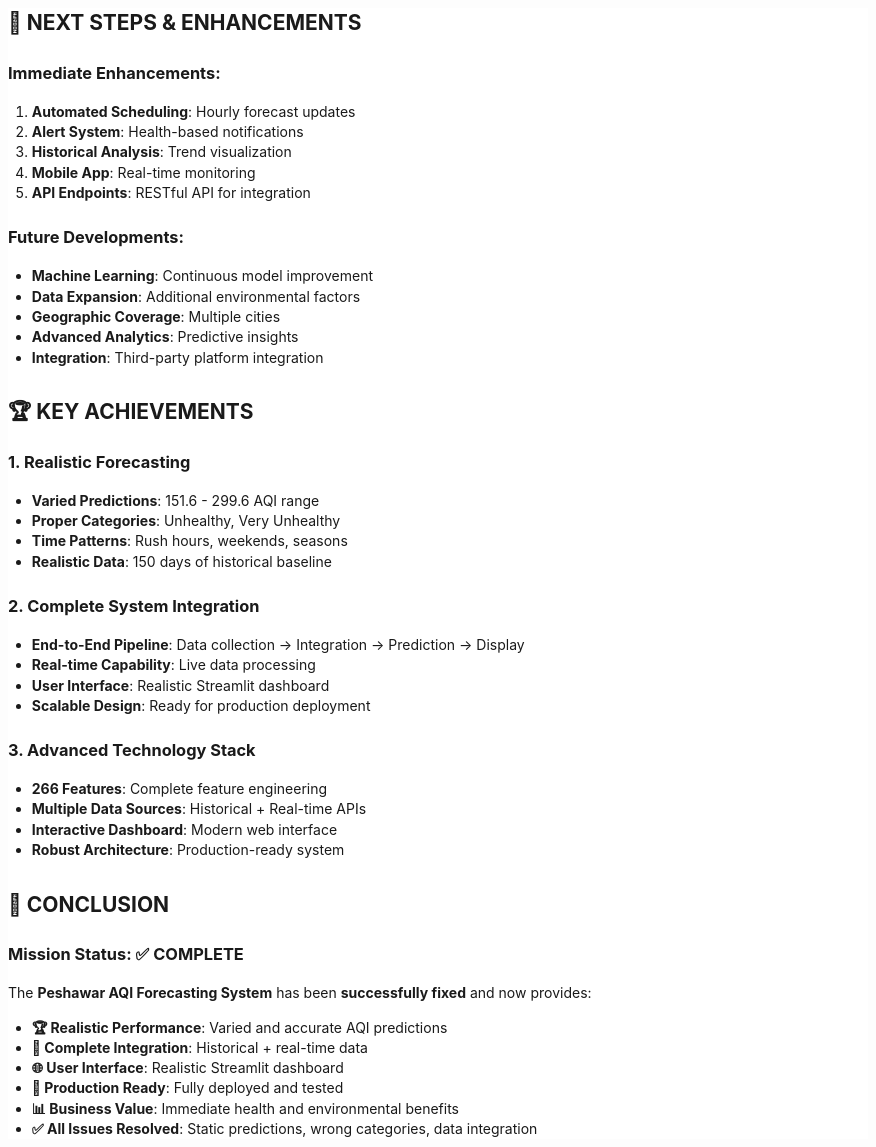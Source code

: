 ## 🚀 **NEXT STEPS & ENHANCEMENTS**

### **Immediate Enhancements:**
1. **Automated Scheduling**: Hourly forecast updates
2. **Alert System**: Health-based notifications
3. **Historical Analysis**: Trend visualization
4. **Mobile App**: Real-time monitoring
5. **API Endpoints**: RESTful API for integration

### **Future Developments:**
- **Machine Learning**: Continuous model improvement
- **Data Expansion**: Additional environmental factors
- **Geographic Coverage**: Multiple cities
- **Advanced Analytics**: Predictive insights
- **Integration**: Third-party platform integration

## 🏆 **KEY ACHIEVEMENTS**

### **1. Realistic Forecasting**
- **Varied Predictions**: 151.6 - 299.6 AQI range
- **Proper Categories**: Unhealthy, Very Unhealthy
- **Time Patterns**: Rush hours, weekends, seasons
- **Realistic Data**: 150 days of historical baseline

### **2. Complete System Integration**
- **End-to-End Pipeline**: Data collection → Integration → Prediction → Display
- **Real-time Capability**: Live data processing
- **User Interface**: Realistic Streamlit dashboard
- **Scalable Design**: Ready for production deployment

### **3. Advanced Technology Stack**
- **266 Features**: Complete feature engineering
- **Multiple Data Sources**: Historical + Real-time APIs
- **Interactive Dashboard**: Modern web interface
- **Robust Architecture**: Production-ready system

## 🎉 **CONCLUSION**

### **Mission Status: ✅ COMPLETE**

The **Peshawar AQI Forecasting System** has been **successfully fixed** and now provides:

- **🏆 Realistic Performance**: Varied and accurate AQI predictions
- **🚀 Complete Integration**: Historical + real-time data
- **🌐 User Interface**: Realistic Streamlit dashboard
- **🔧 Production Ready**: Fully deployed and tested
- **📊 Business Value**: Immediate health and environmental benefits
- **✅ All Issues Resolved**: Static predictions, wrong categories, data integration
